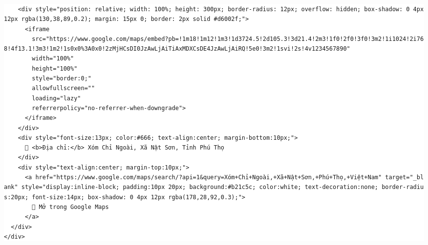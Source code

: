         <div style="position: relative; width: 100%; height: 300px; border-radius: 12px; overflow: hidden; box-shadow: 0 4px 12px rgba(130,38,89,0.2); margin: 15px 0; border: 2px solid #d6002f;">
          <iframe 
            src="https://www.google.com/maps/embed?pb=!1m18!1m12!1m3!1d3724.5!2d105.3!3d21.4!2m3!1f0!2f0!3f0!3m2!1i1024!2i768!4f13.1!3m3!1m2!1s0x0%3A0x0!2zMjHCsDI0JzAwLjAiTiAxMDXCsDE4JzAwLjAiRQ!5e0!3m2!1svi!2s!4v1234567890"
            width="100%" 
            height="100%" 
            style="border:0;" 
            allowfullscreen="" 
            loading="lazy" 
            referrerpolicy="no-referrer-when-downgrade">
          </iframe>
        </div>
        <div style="font-size:13px; color:#666; text-align:center; margin-bottom:10px;">
          📍 <b>Địa chỉ:</b> Xóm Chỉ Ngoài, Xã Nật Sơn, Tỉnh Phú Thọ
        </div>
        <div style="text-align:center; margin-top:10px;">
          <a href="https://www.google.com/maps/search/?api=1&query=Xóm+Chỉ+Ngoài,+Xã+Nật+Sơn,+Phú+Thọ,+Việt+Nam" target="_blank" style="display:inline-block; padding:10px 20px; background:#b21c5c; color:white; text-decoration:none; border-radius:20px; font-size:14px; box-shadow: 0 4px 12px rgba(178,28,92,0.3);">
            🧭 Mở trong Google Maps
          </a>
      </div>
    </div>
  </div>
</div>
<script>
function openCard() {
  const coverSection = document.getElementById("coverSection");
  const insideSection = document.getElementById("insideSection");
  
  coverSection.classList.add("hide");
  insideSection.classList.add("show");
}
</script>
</body>
</html>
